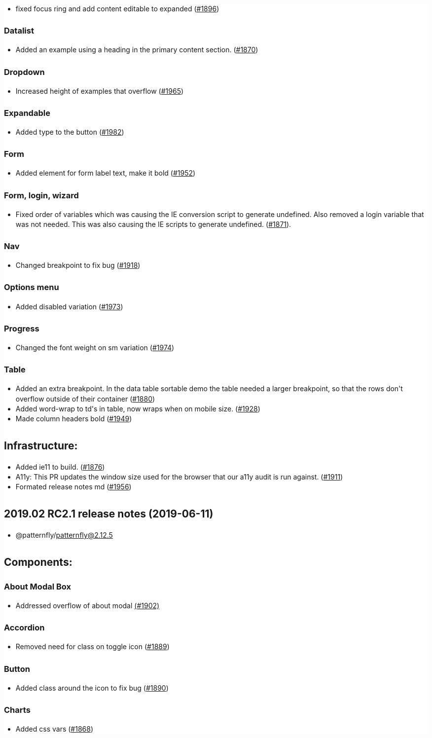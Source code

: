 *  fixed focus ring and add content editable to expanded ([#1896](https://github.com/patternfly/patternfly-next/pull/1896))
### Datalist
*  Added an example using a heading in the primary content section. ([#1870](https://github.com/patternfly/patternfly-next/pull/1870))
### Dropdown
*  Increased height of examples that overflow ([#1965](https://github.com/patternfly/patternfly-next/pull/1965))
### Expandable
*  Added type to the button ([#1982](https://github.com/patternfly/patternfly-next/pull/1982))
### Form
*  Added element for form label text, make it bold ([#1952](https://github.com/patternfly/patternfly-next/pull/1952))
### Form, login, wizard
*  Fixed order of variables which was causing the IE conversion script to generate undefined. Also removed a login variable that was not needed. This was also causing the IE scripts to generate undefined. ([#1871](https://github.com/patternfly/patternfly-next/pull/1871)).
### Nav
*  Changed breakpoint to fix bug ([#1918](https://github.com/patternfly/patternfly-next/pull/1918))
### Options menu
*  Added disabled variation ([#1973](https://github.com/patternfly/patternfly-next/pull/1973))
### Progress
*  Changed the font weight on sm variation ([#1974](https://github.com/patternfly/patternfly-next/pull/1974))
### Table
*  Added an extra breakpoint. In the data table sortable demo the table needed a larger breakpoint, so that the rows don't overflow outside of their container ([#1880](https://github.com/patternfly/patternfly-next/pull/1880))
*  Added word-wrap to td's in table, now wraps when on mobile size. ([#1928](https://github.com/patternfly/patternfly-next/pull/1928))
*  Made column headers bold ([#1949](https://github.com/patternfly/patternfly-next/pull/1949))
## Infrastructure:
*  Added ie11 to build. ([#1876](https://github.com/patternfly/patternfly-next/pull/1876))
*  A11y: This PR updates the window size used for the browser that our a11y audit is run against. ([#1911](https://github.com/patternfly/patternfly-next/pull/1911))
*  Formated release notes md ([#1956](https://github.com/patternfly/patternfly-next/pull/1956))

## 2019.02 RC2.1 release notes (2019-06-11)
- @patternfly/patternfly@2.12.5
## Components:
### About Modal Box
*  Addressed overflow of about modal [(#1902)](https://github.com/patternfly/patternfly-next/pull/1902)
### Accordion
*  Removed need for class on toggle icon ([#1889](https://github.com/patternfly/patternfly-next/pull/1889))
### Button
*  Added class around the icon to fix bug ([#1890](https://github.com/patternfly/patternfly-next/pull/1890))
### Charts
*  Added css vars ([#1868](https://github.com/patternfly/patternfly-next/pull/1868))